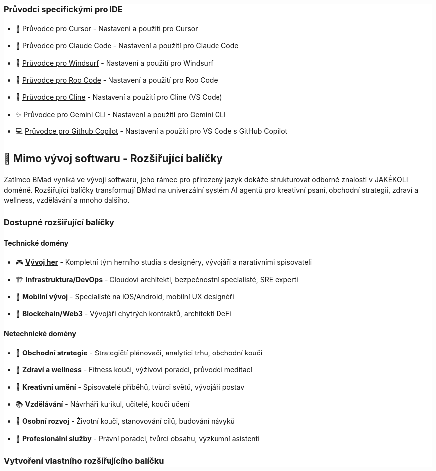 ### Průvodci specifickými pro IDE

*   🎯 [Průvodce pro Cursor](docs/agentic-tools/cursor-guide.md) - Nastavení a použití pro Cursor

*   🤖 [Průvodce pro Claude Code](docs/agentic-tools/claude-code-guide.md) - Nastavení a použití pro Claude Code

*   🌊 [Průvodce pro Windsurf](docs/agentic-tools/windsurf-guide.md) - Nastavení a použití pro Windsurf

*   🦘 [Průvodce pro Roo Code](docs/agentic-tools/roo-code-guide.md) - Nastavení a použití pro Roo Code

*   🔧 [Průvodce pro Cline](docs/agentic-tools/cline-guide.md) - Nastavení a použití pro Cline (VS Code)

*   ✨ [Průvodce pro Gemini CLI](docs/agentic-tools/gemini-cli-guide.md) - Nastavení a použití pro Gemini CLI

*   💻 [Průvodce pro Github Copilot](docs/agentic-tools/github-copilot-guide.md) - Nastavení a použití pro VS Code s GitHub Copilot

## 🌟 Mimo vývoj softwaru - Rozšiřující balíčky

Zatímco BMad vyniká ve vývoji softwaru, jeho rámec pro přirozený jazyk dokáže strukturovat odborné znalosti v JAKÉKOLI doméně. Rozšiřující balíčky transformují BMad na univerzální systém AI agentů pro kreativní psaní, obchodní strategii, zdraví a wellness, vzdělávání a mnoho dalšího.

### Dostupné rozšiřující balíčky

#### Technické domény

*   🎮 **[Vývoj her](expansion-packs/bmad-2d-phaser-game-dev/)** - Kompletní tým herního studia s designéry, vývojáři a narativními spisovateli

*   🏗️ **[Infrastruktura/DevOps](expansion-packs/bmad-infrastructure-devops/)** - Cloudoví architekti, bezpečnostní specialisté, SRE experti

*   📱 **Mobilní vývoj** - Specialisté na iOS/Android, mobilní UX designéři

*   🔗 **Blockchain/Web3** - Vývojáři chytrých kontraktů, architekti DeFi

#### Netechnické domény

*   💼 **Obchodní strategie** - Strategičtí plánovači, analytici trhu, obchodní kouči

*   💪 **Zdraví a wellness** - Fitness kouči, výživoví poradci, průvodci meditací

*   🎨 **Kreativní umění** - Spisovatelé příběhů, tvůrci světů, vývojáři postav

*   📚 **Vzdělávání** - Návrháři kurikul, učitelé, kouči učení

*   🧠 **Osobní rozvoj** - Životní kouči, stanovování cílů, budování návyků

*   🏢 **Profesionální služby** - Právní poradci, tvůrci obsahu, výzkumní asistenti

### Vytvoření vlastního rozšiřujícího balíčku
